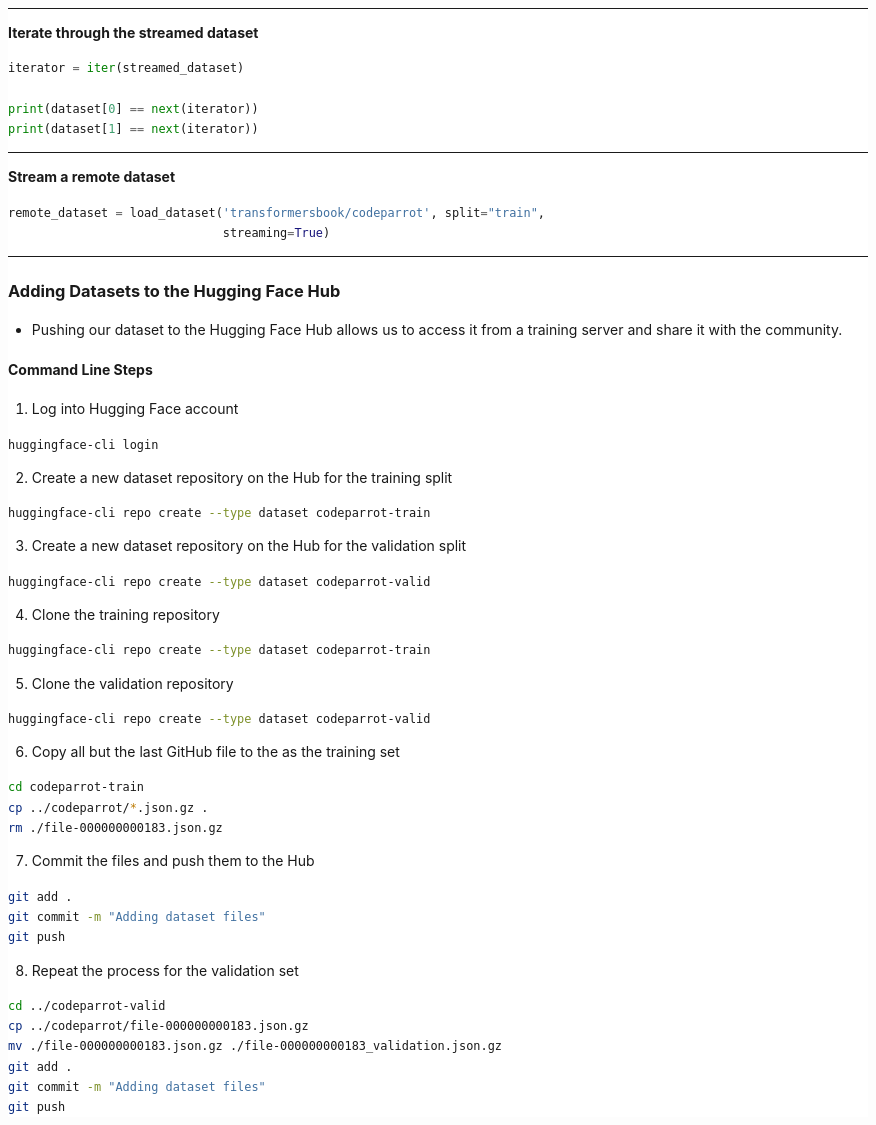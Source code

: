 ------

**Iterate through the streamed dataset**


```python
iterator = iter(streamed_dataset)

print(dataset[0] == next(iterator))
print(dataset[1] == next(iterator))
```
------

**Stream a remote dataset**


```python
remote_dataset = load_dataset('transformersbook/codeparrot', split="train",
                              streaming=True)
```

------

### Adding Datasets to the Hugging Face Hub

* Pushing our dataset to the Hugging Face Hub allows us to access it from a training server and share it with the community.

#### Command Line Steps
1. Log into Hugging Face account
```bash
huggingface-cli login
```
2. Create a new dataset repository on the Hub for the training split
```bash
huggingface-cli repo create --type dataset codeparrot-train
```
3. Create a new dataset repository on the Hub for the validation split
```bash
huggingface-cli repo create --type dataset codeparrot-valid
```
4. Clone the training repository
```bash
huggingface-cli repo create --type dataset codeparrot-train
```
5. Clone the validation repository
```bash
huggingface-cli repo create --type dataset codeparrot-valid
```
6. Copy all but the last GitHub file to the as the training set
```bash
cd codeparrot-train
cp ../codeparrot/*.json.gz .
rm ./file-000000000183.json.gz
```
7. Commit the files and push them to the Hub
```bash
git add .
git commit -m "Adding dataset files"
git push
```
8. Repeat the process for the validation set
```bash
cd ../codeparrot-valid
cp ../codeparrot/file-000000000183.json.gz
mv ./file-000000000183.json.gz ./file-000000000183_validation.json.gz
git add .
git commit -m "Adding dataset files"
git push
```